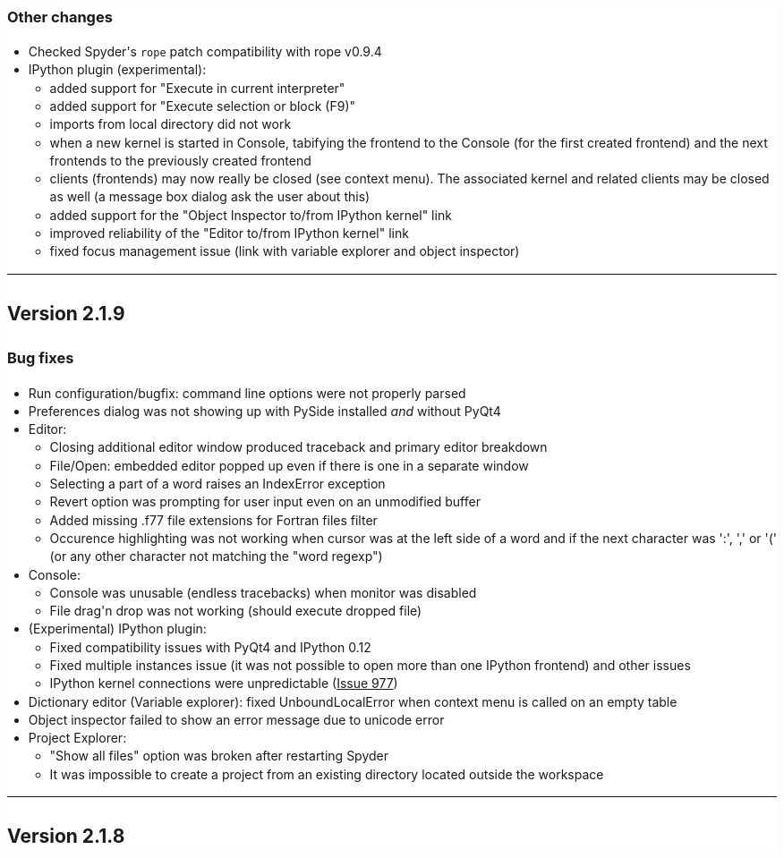 ### Other changes

* Checked Spyder's `rope` patch compatibility with rope v0.9.4
* IPython plugin (experimental):
    * added support for "Execute in current interpreter"
    * added support for "Execute selection or block (F9)"
    * imports from local directory did not work
    * when a new kernel is started in Console, tabifying the frontend to the Console (for the first created frontend) and the next frontends to the previously created frontend
    * clients (frontends) may now really be closed (see context menu). The associated kernel and related clients may be closed as well (a message box dialog ask the user about this)
    * added support for the "Object Inspector to/from IPython kernel" link
    * improved reliability of the "Editor to/from IPython kernel" link
    * fixed focus management issue (link with variable explorer and object inspector)


----


## Version 2.1.9

### Bug fixes

* Run configuration/bugfix: command line options were not properly parsed
* Preferences dialog was not showing up with PySide installed *and* without PyQt4
* Editor:
    * Closing additional editor window produced traceback and primary editor breakdown
    * File/Open: embedded editor popped up even if there is one in a separate window
    * Selecting a part of a word raises an IndexError exception
    * Revert option was prompting for user input even on an unmodified buffer
    * Added missing .f77 file extensions for Fortran files filter
    * Occurence highlighting was not working when cursor was at the left side of a word and if the next character was ':', ',' or '(' (or any other character not matching the "word regexp")
* Console:
    * Console was unusable (endless tracebacks) when monitor was disabled
    * File drag'n drop was not working (should execute dropped file)
* (Experimental) IPython plugin:
    * Fixed compatibility issues with PyQt4 and IPython 0.12
    * Fixed multiple instances issue (it was not possible to open more than one IPython frontend) and other issues
    * IPython kernel connections were unpredictable ([Issue 977](/spyder-ide/spyder/issues/977))
* Dictionary editor (Variable explorer): fixed UnboundLocalError when context menu is called on an empty table
* Object inspector failed to show an error message due to unicode error
* Project Explorer:
    * "Show all files" option was broken after restarting Spyder
    * It was impossible to create a project from an existing directory located outside the workspace


----


## Version 2.1.8
